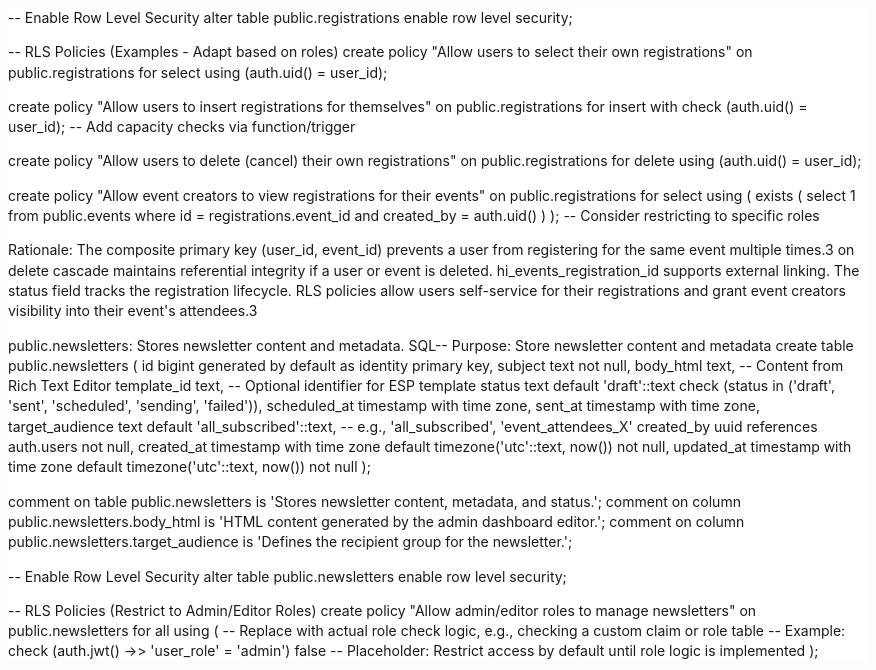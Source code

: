 -- Enable Row Level Security
alter table public.registrations enable row level security;

-- RLS Policies (Examples - Adapt based on roles)
create policy "Allow users to select their own registrations" on public.registrations
  for select using (auth.uid() = user_id);

create policy "Allow users to insert registrations for themselves" on public.registrations
  for insert with check (auth.uid() = user_id); -- Add capacity checks via function/trigger

create policy "Allow users to delete (cancel) their own registrations" on public.registrations
  for delete using (auth.uid() = user_id);

create policy "Allow event creators to view registrations for their events" on public.registrations
  for select using (
    exists (
      select 1 from public.events where id = registrations.event_id and created_by = auth.uid()
    )
  ); -- Consider restricting to specific roles

Rationale: The composite primary key (user_id, event_id) prevents a user from registering for the same event multiple times.3 on delete cascade maintains referential integrity if a user or event is deleted. hi_events_registration_id supports external linking. The status field tracks the registration lifecycle. RLS policies allow users self-service for their registrations and grant event creators visibility into their event's attendees.3


public.newsletters: Stores newsletter content and metadata.
SQL-- Purpose: Store newsletter content and metadata
create table public.newsletters (
  id bigint generated by default as identity primary key,
  subject text not null,
  body_html text, -- Content from Rich Text Editor
  template_id text, -- Optional identifier for ESP template
  status text default 'draft'::text check (status in ('draft', 'sent', 'scheduled', 'sending', 'failed')),
  scheduled_at timestamp with time zone,
  sent_at timestamp with time zone,
  target_audience text default 'all_subscribed'::text, -- e.g., 'all_subscribed', 'event_attendees_X'
  created_by uuid references auth.users not null,
  created_at timestamp with time zone default timezone('utc'::text, now()) not null,
  updated_at timestamp with time zone default timezone('utc'::text, now()) not null
);

comment on table public.newsletters is 'Stores newsletter content, metadata, and status.';
comment on column public.newsletters.body_html is 'HTML content generated by the admin dashboard editor.';
comment on column public.newsletters.target_audience is 'Defines the recipient group for the newsletter.';

-- Enable Row Level Security
alter table public.newsletters enable row level security;

-- RLS Policies (Restrict to Admin/Editor Roles)
create policy "Allow admin/editor roles to manage newsletters" on public.newsletters
  for all using (
    -- Replace with actual role check logic, e.g., checking a custom claim or role table
    -- Example: check (auth.jwt() ->> 'user_role' = 'admin')
    false -- Placeholder: Restrict access by default until role logic is implemented
  );
